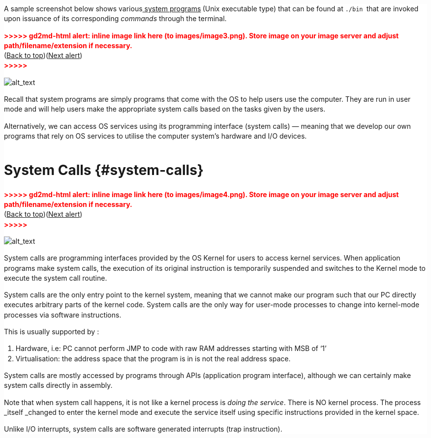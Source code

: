 A sample screenshot below shows various[ system programs](#system-programs)<strong> </strong>(Unix executable type) that can be found at <code>./bin </code>that are invoked upon issuance of its corresponding <em>commands </em>through the terminal.



<p id="gdcalert3" ><span style="color: red; font-weight: bold">>>>>>  gd2md-html alert: inline image link here (to images/image3.png). Store image on your image server and adjust path/filename/extension if necessary. </span><br>(<a href="#">Back to top</a>)(<a href="#gdcalert4">Next alert</a>)<br><span style="color: red; font-weight: bold">>>>>> </span></p>


![alt_text](images/image3.png "image_tooltip")


Recall that system programs are simply programs that come with the OS to help users use the computer. They are run in user mode and will help users make the appropriate system calls based on the tasks given by the users. 

Alternatively, we can access OS services using its programming interface (system calls) — meaning that we develop our own programs that rely on OS services to utilise the computer system’s hardware and I/O devices.  


# System Calls {#system-calls}



<p id="gdcalert4" ><span style="color: red; font-weight: bold">>>>>>  gd2md-html alert: inline image link here (to images/image4.png). Store image on your image server and adjust path/filename/extension if necessary. </span><br>(<a href="#">Back to top</a>)(<a href="#gdcalert5">Next alert</a>)<br><span style="color: red; font-weight: bold">>>>>> </span></p>


![alt_text](images/image4.png "image_tooltip")


System calls are programming interfaces provided by the OS Kernel for users to access kernel services. When application programs make system calls, the execution of its original instruction is temporarily suspended and switches to the Kernel mode to execute the system call routine. 

System calls are the only entry point to the kernel system, meaning that we cannot make our program such that our PC directly executes arbitrary parts of the kernel code. System calls are the only way for user-mode processes to change into kernel-mode processes via software instructions.

This is usually supported by :



1. Hardware, i.e: PC cannot perform JMP to code with raw RAM addresses starting with MSB of ‘1’
2. Virtualisation: the address space that the program is in is not the real address space. 

System calls are mostly accessed by programs through APIs (application program interface), although we can certainly make system calls directly in assembly. 

Note that when system call happens, it is not like a kernel process is _doing the service_. There is NO kernel process. The process _itself _changed to enter the kernel mode and execute the service itself using specific instructions provided in the kernel space. 

Unlike I/O interrupts, system calls are software generated interrupts (trap instruction). 

